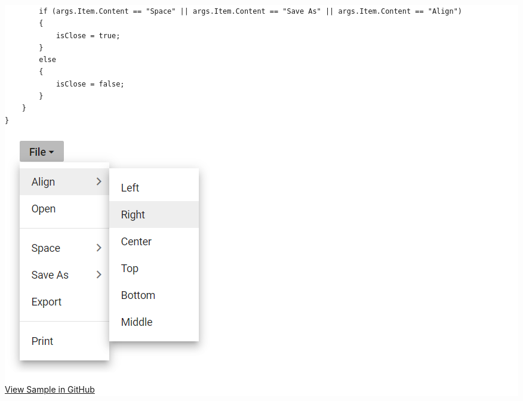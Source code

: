 ```cshtml
        if (args.Item.Content == "Space" || args.Item.Content == "Save As" || args.Item.Content == "Align")
        {
            isClose = true;
        }
        else
        {
            isClose = false;
        }
    }
}

```

![Blazor DropDownMenu with multilevel sub menu items](./images/blazor-dropdownmenu-submenu.png)

[View Sample in GitHub](https://github.com/SyncfusionExamples/Populate-multilevel-sub-menu-items-in-Blazor-Dropdown-Menu)
